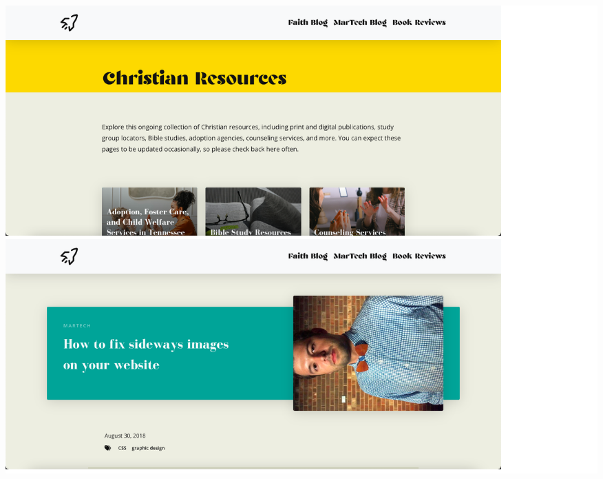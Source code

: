 <img src="https://raw.githubusercontent.com/capncapes/capncapes.github.io/master/assets/img/screenshots/caples_page2.png" alt="Screenshot of brandoncaples.com Christian Resources page" width="720" height="334/">

<img src="https://raw.githubusercontent.com/capncapes/capncapes.github.io/master/assets/img/screenshots/caples_blog_post.png" alt="Screenshot of brandoncaples.com blog post header" width="720" height="334/">
